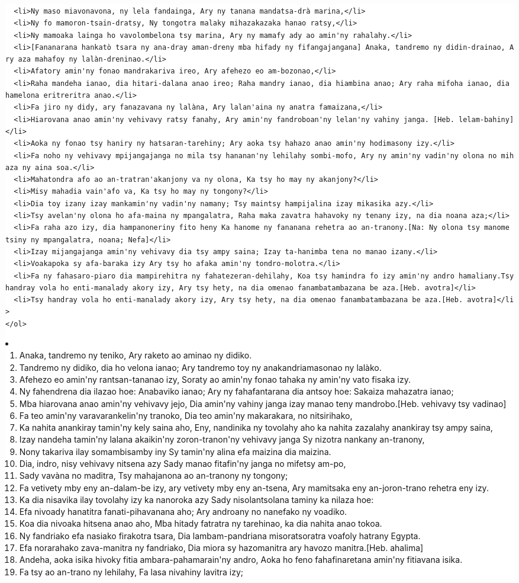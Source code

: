       <li>Ny maso miavonavona, ny lela fandainga, Ary ny tanana mandatsa-drà marina,</li>
      <li>Ny fo mamoron-tsain-dratsy, Ny tongotra malaky mihazakazaka hanao ratsy,</li>
      <li>Ny mamoaka lainga ho vavolombelona tsy marina, Ary ny mamafy ady ao amin'ny rahalahy.</li>
      <li>[Fananarana hankatò tsara ny ana-dray aman-dreny mba hifady ny fifangajangana] Anaka, tandremo ny didin-drainao, Ary aza mahafoy ny lalàn-dreninao.</li>
      <li>Afatory amin'ny fonao mandrakariva ireo, Ary afehezo eo am-bozonao,</li>
      <li>Raha mandeha ianao, dia hitari-dalana anao ireo; Raha mandry ianao, dia hiambina anao; Ary raha mifoha ianao, dia hamelona eritreritra anao.</li>
      <li>Fa jiro ny didy, ary fanazavana ny lalàna, Ary lalan'aina ny anatra famaizana,</li>
      <li>Hiarovana anao amin'ny vehivavy ratsy fanahy, Ary amin'ny fandroboan'ny lelan'ny vahiny janga. [Heb. lelam-bahiny]</li>
      <li>Aoka ny fonao tsy haniry ny hatsaran-tarehiny; Ary aoka tsy hahazo anao amin'ny hodimasony izy.</li>
      <li>Fa noho ny vehivavy mpijangajanga no mila tsy hananan'ny lehilahy sombi-mofo, Ary ny amin'ny vadin'ny olona no mihaza ny aina soa.</li>
      <li>Mahatondra afo ao an-tratran'akanjony va ny olona, Ka tsy ho may ny akanjony?</li>
      <li>Misy mahadia vain'afo va, Ka tsy ho may ny tongony?</li>
      <li>Dia toy izany izay mankamin'ny vadin'ny namany; Tsy maintsy hampijalina izay mikasika azy.</li>
      <li>Tsy avelan'ny olona ho afa-maina ny mpangalatra, Raha maka zavatra hahavoky ny tenany izy, na dia noana aza;</li>
      <li>Fa raha azo izy, dia hampanoneriny fito heny Ka hanome ny fananana rehetra ao an-tranony.[Na: Ny olona tsy manome tsiny ny mpangalatra, noana; Nefa]</li>
      <li>Izay mijangajanga amin'ny vehivavy dia tsy ampy saina; Izay ta-hanimba tena no manao izany.</li>
      <li>Voakapoka sy afa-baraka izy Ary tsy ho afaka amin'ny tondro-molotra.</li>
      <li>Fa ny fahasaro-piaro dia mampirehitra ny fahatezeran-dehilahy, Koa tsy hamindra fo izy amin'ny andro hamaliany.Tsy handray vola ho enti-manalady akory izy, Ary tsy hety, na dia omenao fanambatambazana be aza.[Heb. avotra]</li>
      <li>Tsy handray vola ho enti-manalady akory izy, Ary tsy hety, na dia omenao fanambatambazana be aza.[Heb. avotra]</li>
    </ol>
  </li>
  <li>
    <ol>
      <li>Anaka, tandremo ny teniko, Ary raketo ao aminao ny didiko.</li>
      <li>Tandremo ny didiko, dia ho velona ianao; Ary tandremo toy ny anakandriamasonao ny lalàko.</li>
      <li>Afehezo eo amin'ny rantsan-tananao izy, Soraty ao amin'ny fonao tahaka ny amin'ny vato fisaka izy.</li>
      <li>Ny fahendrena dia ilazao hoe: Anabaviko ianao; Ary ny fahafantarana dia antsoy hoe: Sakaiza mahazatra ianao;</li>
      <li>Mba hiarovana anao amin'ny vehivavy jejo, Dia amin'ny vahiny janga izay manao teny mandrobo.[Heb. vehivavy tsy vadinao]</li>
      <li>Fa teo amin'ny varavarankelin'ny tranoko, Dia teo amin'ny makarakara, no nitsirihako,</li>
      <li>Ka nahita anankiray tamin'ny kely saina aho, Eny, nandinika ny tovolahy aho ka nahita zazalahy anankiray tsy ampy saina,</li>
      <li>Izay nandeha tamin'ny lalana akaikin'ny zoron-tranon'ny vehivavy janga Sy nizotra nankany an-tranony,</li>
      <li>Nony takariva ilay somambisamby iny Sy tamin'ny alina efa maizina dia maizina.</li>
      <li>Dia, indro, nisy vehivavy nitsena azy Sady manao fitafin'ny janga no mifetsy am-po,</li>
      <li>Sady vavàna no maditra, Tsy mahajanona ao an-tranony ny tongony;</li>
      <li>Fa vetivety mby eny an-dalam-be izy, ary vetivety mby eny an-tsena, Ary mamitsaka eny an-joron-trano rehetra eny izy.</li>
      <li>Ka dia nisavika ilay tovolahy izy ka nanoroka azy Sady nisolantsolana taminy ka nilaza hoe:</li>
      <li>Efa nivoady hanatitra fanati-pihavanana aho; Ary androany no nanefako ny voadiko.</li>
      <li>Koa dia nivoaka hitsena anao aho, Mba hitady fatratra ny tarehinao, ka dia nahita anao tokoa.</li>
      <li>Ny fandriako efa nasiako firakotra tsara, Dia lambam-pandriana misoratsoratra voafoly hatrany Egypta.</li>
      <li>Efa norarahako zava-manitra ny fandriako, Dia miora sy hazomanitra ary havozo manitra.[Heb. ahalima]</li>
      <li>Andeha, aoka isika hivoky fitia ambara-pahamarain'ny andro, Aoka ho feno fahafinaretana amin'ny fitiavana isika.</li>
      <li>Fa tsy ao an-trano ny lehilahy, Fa lasa nivahiny lavitra izy;</li>